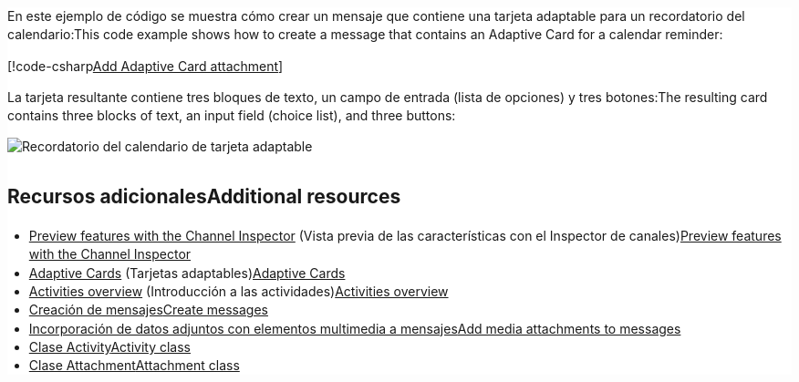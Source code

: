 <span data-ttu-id="5fa5c-199">En este ejemplo de código se muestra cómo crear un mensaje que contiene una tarjeta adaptable para un recordatorio del calendario:</span><span class="sxs-lookup"><span data-stu-id="5fa5c-199">This code example shows how to create a message that contains an Adaptive Card for a calendar reminder:</span></span> 

[!code-csharp[Add Adaptive Card attachment](../includes/code/dotnet-add-attachments.cs#addAdaptiveCardAttachment)]

<span data-ttu-id="5fa5c-200">La tarjeta resultante contiene tres bloques de texto, un campo de entrada (lista de opciones) y tres botones:</span><span class="sxs-lookup"><span data-stu-id="5fa5c-200">The resulting card contains three blocks of text, an input field (choice list), and three buttons:</span></span>

![Recordatorio del calendario de tarjeta adaptable](../media/adaptive-card-reminder.png)

## <a name="additional-resources"></a><span data-ttu-id="5fa5c-202">Recursos adicionales</span><span class="sxs-lookup"><span data-stu-id="5fa5c-202">Additional resources</span></span>

- <span data-ttu-id="5fa5c-203">[Preview features with the Channel Inspector][inspector] (Vista previa de las características con el Inspector de canales)</span><span class="sxs-lookup"><span data-stu-id="5fa5c-203">[Preview features with the Channel Inspector][inspector]</span></span>
- <span data-ttu-id="5fa5c-204"><a href="http://adaptivecards.io" target="_blank">Adaptive Cards</a> (Tarjetas adaptables)</span><span class="sxs-lookup"><span data-stu-id="5fa5c-204"><a href="http://adaptivecards.io" target="_blank">Adaptive Cards</a></span></span>
- <span data-ttu-id="5fa5c-205">[Activities overview](bot-builder-dotnet-activities.md) (Introducción a las actividades)</span><span class="sxs-lookup"><span data-stu-id="5fa5c-205">[Activities overview](bot-builder-dotnet-activities.md)</span></span>
- [<span data-ttu-id="5fa5c-206">Creación de mensajes</span><span class="sxs-lookup"><span data-stu-id="5fa5c-206">Create messages</span></span>](bot-builder-dotnet-create-messages.md)
- [<span data-ttu-id="5fa5c-207">Incorporación de datos adjuntos con elementos multimedia a mensajes</span><span class="sxs-lookup"><span data-stu-id="5fa5c-207">Add media attachments to messages</span></span>](bot-builder-dotnet-add-media-attachments.md)
- <span data-ttu-id="5fa5c-208"><a href="https://docs.botframework.com/en-us/csharp/builder/sdkreference/dc/d2f/class_microsoft_1_1_bot_1_1_connector_1_1_activity.html" target="_blank">Clase Activity</a></span><span class="sxs-lookup"><span data-stu-id="5fa5c-208"><a href="https://docs.botframework.com/en-us/csharp/builder/sdkreference/dc/d2f/class_microsoft_1_1_bot_1_1_connector_1_1_activity.html" target="_blank">Activity class</a></span></span>
- <span data-ttu-id="5fa5c-209"><a href="https://docs.microsoft.com/en-us/dotnet/api/microsoft.bot.connector.attachments?view=botconnector-3.12.2.4" target="_blank">Clase Attachment</a></span><span class="sxs-lookup"><span data-stu-id="5fa5c-209"><a href="https://docs.microsoft.com/en-us/dotnet/api/microsoft.bot.connector.attachments?view=botconnector-3.12.2.4" target="_blank">Attachment class</a></span></span>

[animationCard]: /dotnet/api/microsoft.bot.connector.animationcard

[audioCard]: /dotnet/api/microsoft.bot.connector.audiocard 

[heroCard]: /dotnet/api/microsoft.bot.connector.herocard 

[thumbnailCard]: /dotnet/api/microsoft.bot.connector.thumbnailcard 

[receiptCard]: /dotnet/api/microsoft.bot.connector.receiptcard 

[signinCard]: /dotnet/api/microsoft.bot.connector.signincard 

[videoCard]: /dotnet/api/microsoft.bot.connector.videocard

[inspector]: ../bot-service-channel-inspector.md

